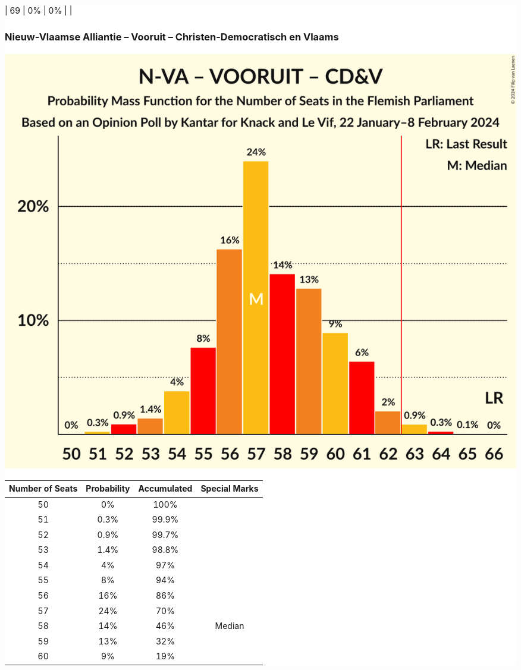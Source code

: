 | 69 | 0% | 0% |  |

### Nieuw-Vlaamse Alliantie – Vooruit – Christen-Democratisch en Vlaams

![Graph with seats probability mass function not yet produced](2024-02-08-Kantar-coalitions-seats-pmf-n-va–vooruit–cdv.png "Seats Probability Mass Function")

| Number of Seats | Probability | Accumulated | Special Marks |
|:---------------:|:-----------:|:-----------:|:-------------:|
| 50 | 0% | 100% |  |
| 51 | 0.3% | 99.9% |  |
| 52 | 0.9% | 99.7% |  |
| 53 | 1.4% | 98.8% |  |
| 54 | 4% | 97% |  |
| 55 | 8% | 94% |  |
| 56 | 16% | 86% |  |
| 57 | 24% | 70% |  |
| 58 | 14% | 46% | Median |
| 59 | 13% | 32% |  |
| 60 | 9% | 19% |  |